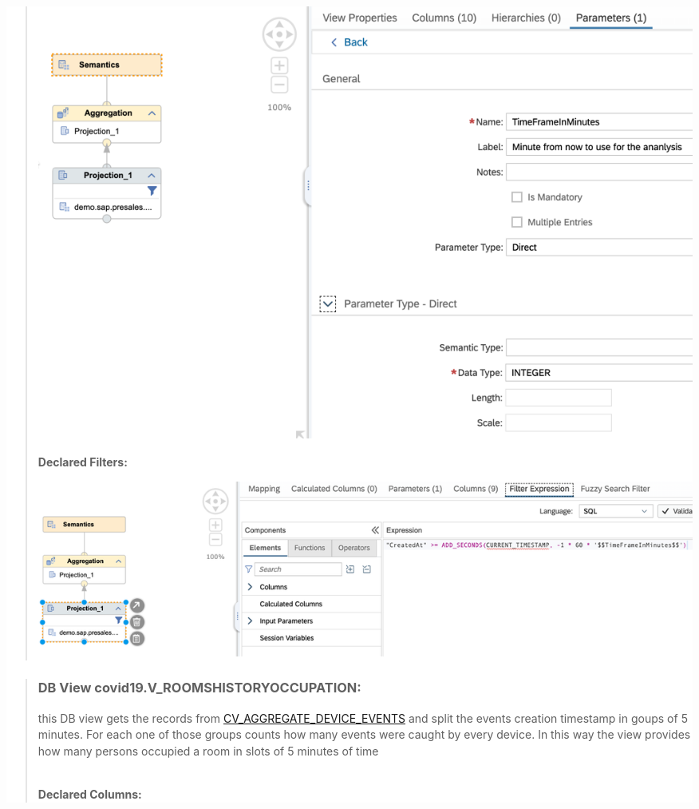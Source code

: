 >![CV_MONITOR_REALTIME_Params](/documentation/images/CV_MONITOR_REALTIME_Params.png)
>
>**Declared Filters:**
>
>![CV_MONITOR_REALTIME_Filters](/documentation/images/CV_MONITOR_REALTIME_Filters.png)

>### **DB View covid19.V_ROOMSHISTORYOCCUPATION:**
>this DB view gets the records from [CV_AGGREGATE_DEVICE_EVENTS](#hana-calculation-view-cv_aggregate_device_events) and split the events creation timestamp in goups of 5 minutes. For each one of those groups counts how many events were caught by every device. In this way the view provides how many persons occupied a room in slots of 5 minutes of time <br><br>
>
>**Declared Columns:**
>